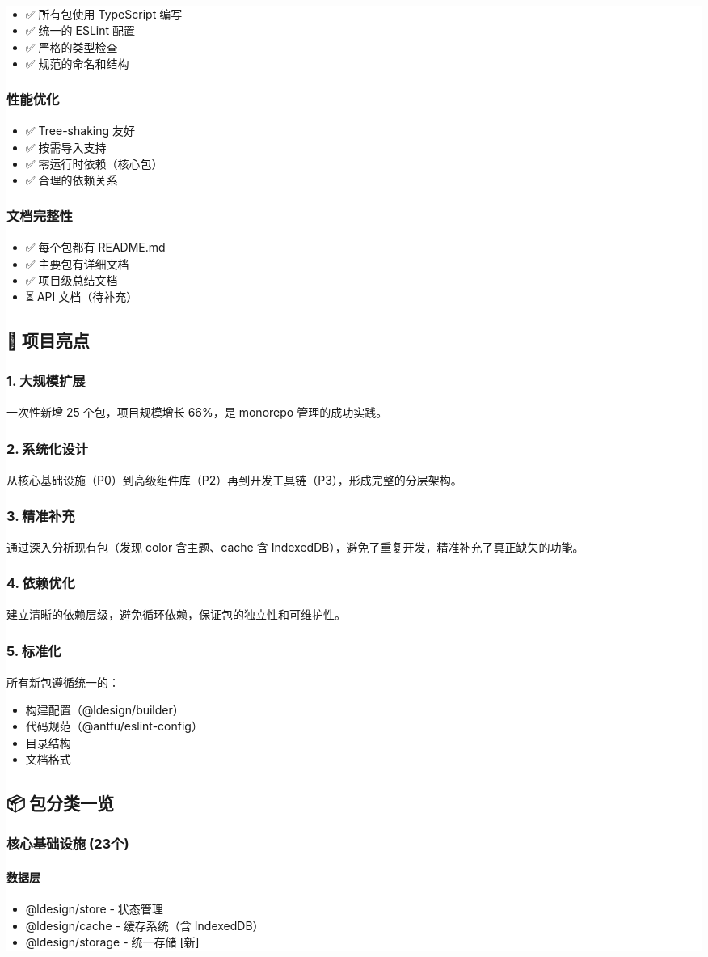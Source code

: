 - ✅ 所有包使用 TypeScript 编写
- ✅ 统一的 ESLint 配置
- ✅ 严格的类型检查
- ✅ 规范的命名和结构

### 性能优化

- ✅ Tree-shaking 友好
- ✅ 按需导入支持
- ✅ 零运行时依赖（核心包）
- ✅ 合理的依赖关系

### 文档完整性

- ✅ 每个包都有 README.md
- ✅ 主要包有详细文档
- ✅ 项目级总结文档
- ⏳ API 文档（待补充）

## 🌟 项目亮点

### 1. 大规模扩展

一次性新增 25 个包，项目规模增长 66%，是 monorepo 管理的成功实践。

### 2. 系统化设计

从核心基础设施（P0）到高级组件库（P2）再到开发工具链（P3），形成完整的分层架构。

### 3. 精准补充

通过深入分析现有包（发现 color 含主题、cache 含 IndexedDB），避免了重复开发，精准补充了真正缺失的功能。

### 4. 依赖优化

建立清晰的依赖层级，避免循环依赖，保证包的独立性和可维护性。

### 5. 标准化

所有新包遵循统一的：
- 构建配置（@ldesign/builder）
- 代码规范（@antfu/eslint-config）
- 目录结构
- 文档格式

## 📦 包分类一览

### 核心基础设施 (23个)

#### 数据层
- @ldesign/store - 状态管理
- @ldesign/cache - 缓存系统（含 IndexedDB）
- @ldesign/storage - 统一存储 [新]
